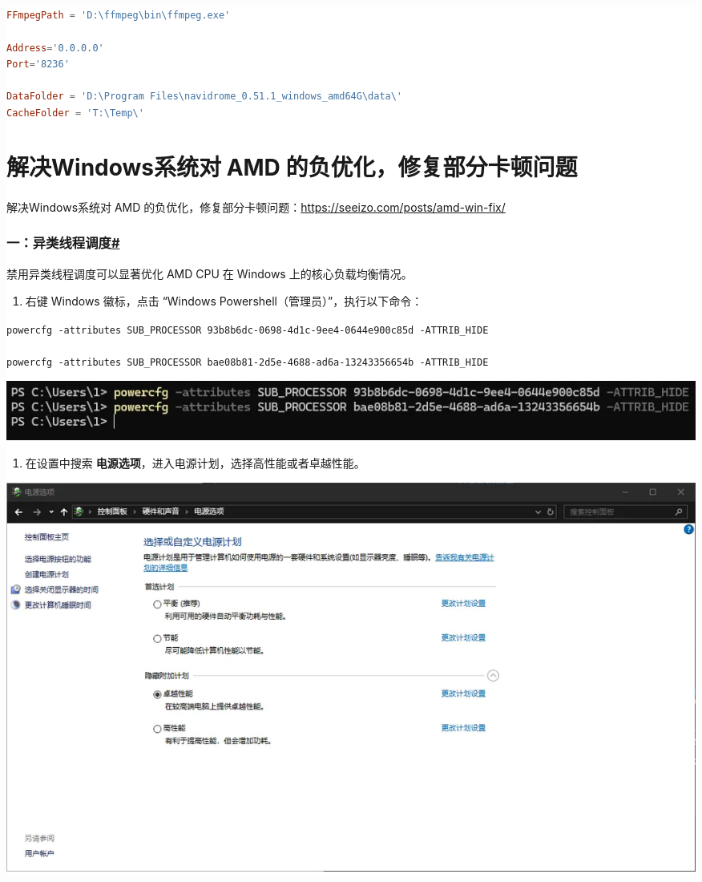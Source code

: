 ```toml
FFmpegPath = 'D:\ffmpeg\bin\ffmpeg.exe' 

Address='0.0.0.0'
Port='8236'

DataFolder = 'D:\Program Files\navidrome_0.51.1_windows_amd64G\data\'
CacheFolder = 'T:\Temp\'
```





# 解决Windows系统对 AMD 的负优化，修复部分卡顿问题

解决Windows系统对 AMD 的负优化，修复部分卡顿问题：https://seeizo.com/posts/amd-win-fix/

### 一：异类线程调度[#](https://seeizo.com/posts/amd-win-fix/#一异类线程调度)

禁用异类线程调度可以显著优化 AMD CPU 在 Windows 上的核心负载均衡情况。

1. 右键 Windows 徽标，点击 “Windows Powershell（管理员）”，执行以下命令：

```
powercfg -attributes SUB_PROCESSOR 93b8b6dc-0698-4d1c-9ee4-0644e900c85d -ATTRIB_HIDE

powercfg -attributes SUB_PROCESSOR bae08b81-2d5e-4688-ad6a-13243356654b -ATTRIB_HIDE
```

![img](./img/1.DxvtYl_L_2oKuGa.webp)

1. 在设置中搜索 **电源选项**，进入电源计划，选择高性能或者卓越性能。

![img](./img/explorer_gFjY63jLKL.C96AVoSh_2lVkL2.webp)
